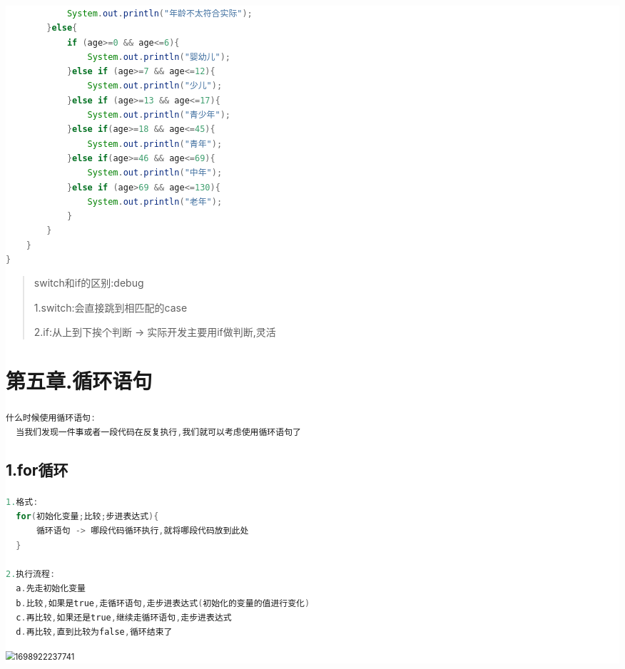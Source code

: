 ```java
            System.out.println("年龄不太符合实际");
        }else{
            if (age>=0 && age<=6){
                System.out.println("婴幼儿");
            }else if (age>=7 && age<=12){
                System.out.println("少儿");
            }else if (age>=13 && age<=17){
                System.out.println("青少年");
            }else if(age>=18 && age<=45){
                System.out.println("青年");
            }else if(age>=46 && age<=69){
                System.out.println("中年");
            }else if (age>69 && age<=130){
                System.out.println("老年");
            }
        }
    }
}

```

> switch和if的区别:debug
>
> 1.switch:会直接跳到相匹配的case
>
> 2.if:从上到下挨个判断 -> 实际开发主要用if做判断,灵活  

# 第五章.循环语句

```java
什么时候使用循环语句:
  当我们发现一件事或者一段代码在反复执行,我们就可以考虑使用循环语句了
```

## 1.for循环

```java
1.格式:
  for(初始化变量;比较;步进表达式){
      循环语句 -> 哪段代码循环执行,就将哪段代码放到此处
  }

2.执行流程:
  a.先走初始化变量
  b.比较,如果是true,走循环语句,走步进表达式(初始化的变量的值进行变化) 
  c.再比较,如果还是true,继续走循环语句,走步进表达式
  d.再比较,直到比较为false,循环结束了
```

 <img src="img/1698922237741.png" alt="1698922237741" style="zoom:80%;" />
